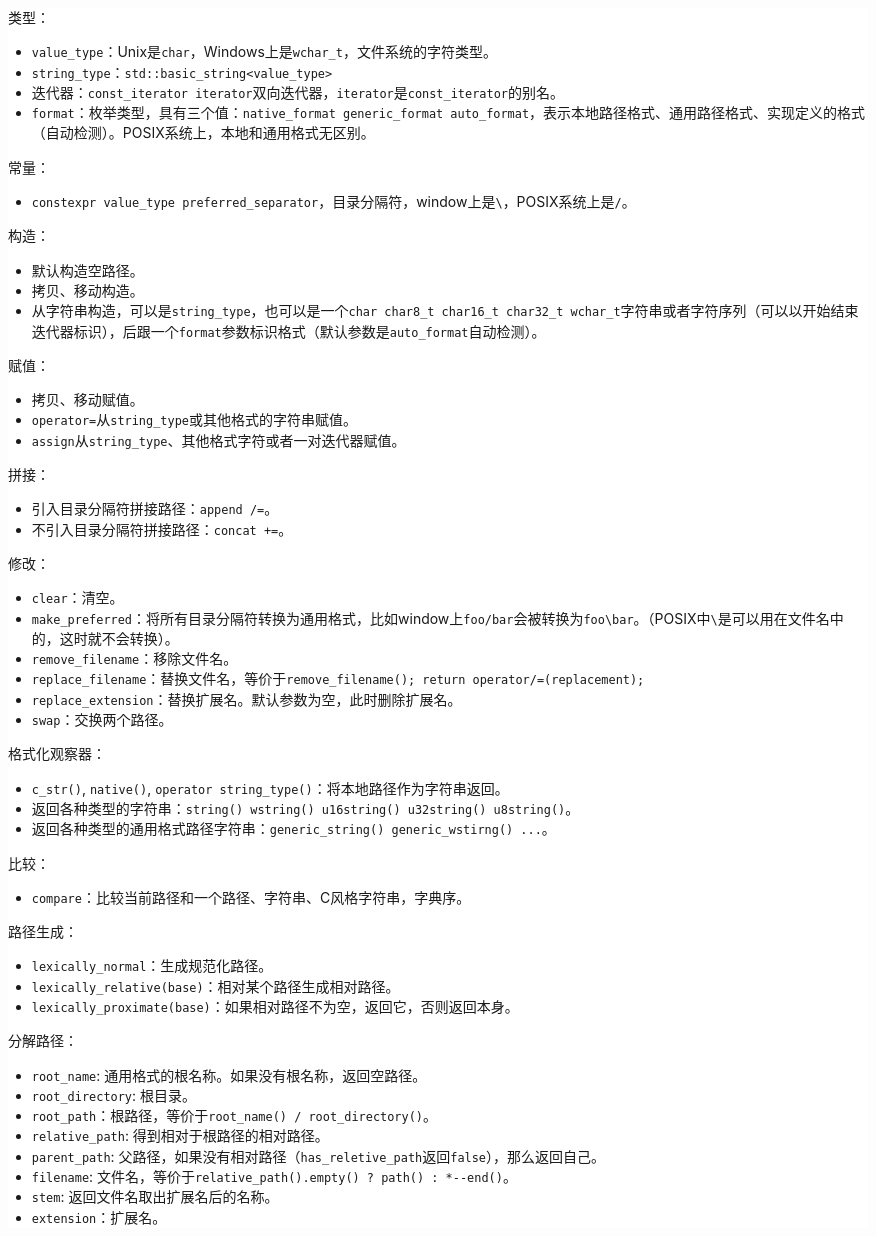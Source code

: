 类型：
- `value_type`：Unix是`char`，Windows上是`wchar_t`，文件系统的字符类型。
- `string_type`：`std::basic_string<value_type>`
- 迭代器：`const_iterator iterator`双向迭代器，`iterator`是`const_iterator`的别名。
- `format`：枚举类型，具有三个值：`native_format generic_format auto_format`，表示本地路径格式、通用路径格式、实现定义的格式（自动检测）。POSIX系统上，本地和通用格式无区别。

常量：
- `constexpr value_type preferred_separator`，目录分隔符，window上是`\`，POSIX系统上是`/`。

构造：
- 默认构造空路径。
- 拷贝、移动构造。
- 从字符串构造，可以是`string_type`，也可以是一个`char char8_t char16_t char32_t wchar_t`字符串或者字符序列（可以以开始结束迭代器标识），后跟一个`format`参数标识格式（默认参数是`auto_format`自动检测）。

赋值：
- 拷贝、移动赋值。
- `operator=`从`string_type`或其他格式的字符串赋值。
- `assign`从`string_type`、其他格式字符或者一对迭代器赋值。

拼接：
- 引入目录分隔符拼接路径：`append /=`。
- 不引入目录分隔符拼接路径：`concat +=`。

修改：
- `clear`：清空。
- `make_preferred`：将所有目录分隔符转换为通用格式，比如window上`foo/bar`会被转换为`foo\bar`。（POSIX中`\`是可以用在文件名中的，这时就不会转换）。
- `remove_filename`：移除文件名。
- `replace_filename`：替换文件名，等价于`remove_filename(); return operator/=(replacement);`
- `replace_extension`：替换扩展名。默认参数为空，此时删除扩展名。
- `swap`：交换两个路径。

格式化观察器：
- `c_str()`, `native()`, `operator string_type()`：将本地路径作为字符串返回。
- 返回各种类型的字符串：`string() wstring() u16string() u32string() u8string()`。
- 返回各种类型的通用格式路径字符串：`generic_string() generic_wstirng() ...`。

比较：
- `compare`：比较当前路径和一个路径、字符串、C风格字符串，字典序。

路径生成：
- `lexically_normal`：生成规范化路径。
- `lexically_relative(base)`：相对某个路径生成相对路径。
- `lexically_proximate(base)`：如果相对路径不为空，返回它，否则返回本身。

分解路径：
- `root_name`: 通用格式的根名称。如果没有根名称，返回空路径。
- `root_directory`: 根目录。
- `root_path`：根路径，等价于`root_name() / root_directory()`。
- `relative_path`: 得到相对于根路径的相对路径。
- `parent_path`: 父路径，如果没有相对路径（`has_reletive_path`返回`false`），那么返回自己。
- `filename`: 文件名，等价于`relative_path().empty() ? path() : *--end()`。
- `stem`: 返回文件名取出扩展名后的名称。
- `extension`：扩展名。
